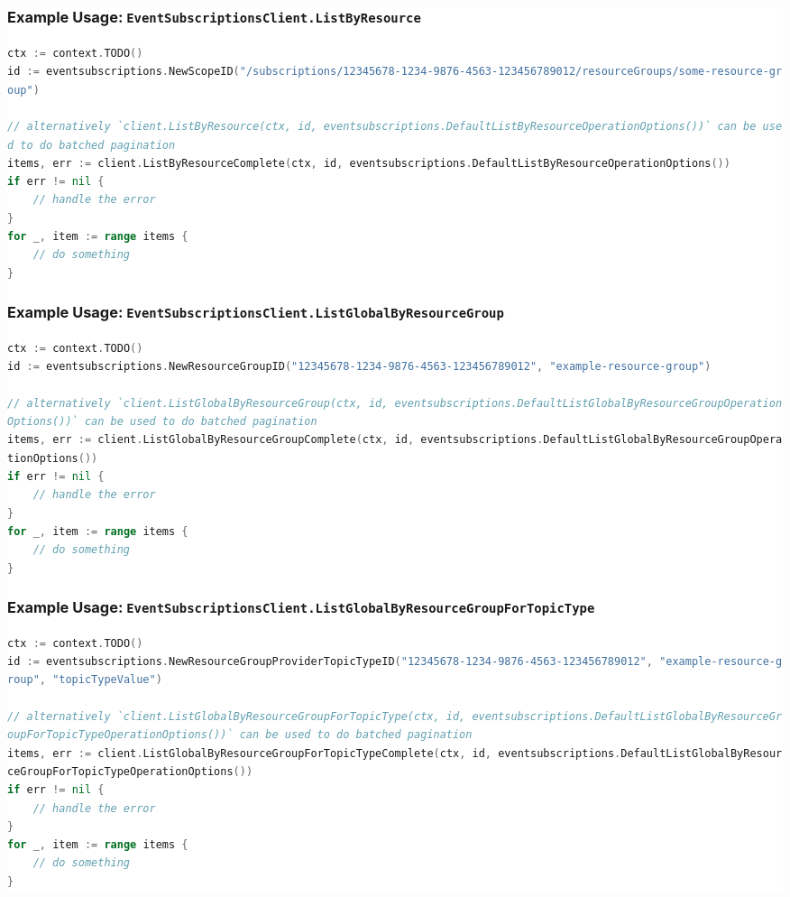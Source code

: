 
### Example Usage: `EventSubscriptionsClient.ListByResource`

```go
ctx := context.TODO()
id := eventsubscriptions.NewScopeID("/subscriptions/12345678-1234-9876-4563-123456789012/resourceGroups/some-resource-group")

// alternatively `client.ListByResource(ctx, id, eventsubscriptions.DefaultListByResourceOperationOptions())` can be used to do batched pagination
items, err := client.ListByResourceComplete(ctx, id, eventsubscriptions.DefaultListByResourceOperationOptions())
if err != nil {
	// handle the error
}
for _, item := range items {
	// do something
}
```


### Example Usage: `EventSubscriptionsClient.ListGlobalByResourceGroup`

```go
ctx := context.TODO()
id := eventsubscriptions.NewResourceGroupID("12345678-1234-9876-4563-123456789012", "example-resource-group")

// alternatively `client.ListGlobalByResourceGroup(ctx, id, eventsubscriptions.DefaultListGlobalByResourceGroupOperationOptions())` can be used to do batched pagination
items, err := client.ListGlobalByResourceGroupComplete(ctx, id, eventsubscriptions.DefaultListGlobalByResourceGroupOperationOptions())
if err != nil {
	// handle the error
}
for _, item := range items {
	// do something
}
```


### Example Usage: `EventSubscriptionsClient.ListGlobalByResourceGroupForTopicType`

```go
ctx := context.TODO()
id := eventsubscriptions.NewResourceGroupProviderTopicTypeID("12345678-1234-9876-4563-123456789012", "example-resource-group", "topicTypeValue")

// alternatively `client.ListGlobalByResourceGroupForTopicType(ctx, id, eventsubscriptions.DefaultListGlobalByResourceGroupForTopicTypeOperationOptions())` can be used to do batched pagination
items, err := client.ListGlobalByResourceGroupForTopicTypeComplete(ctx, id, eventsubscriptions.DefaultListGlobalByResourceGroupForTopicTypeOperationOptions())
if err != nil {
	// handle the error
}
for _, item := range items {
	// do something
}
```
